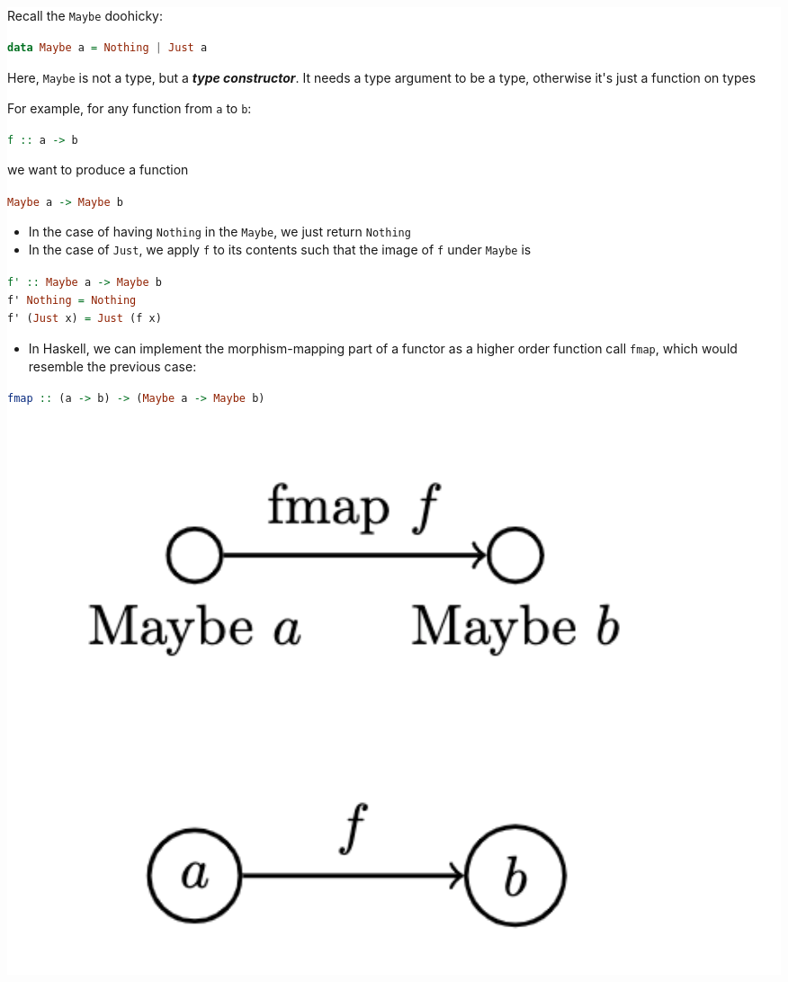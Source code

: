 Recall the `Maybe` doohicky:

```haskell
data Maybe a = Nothing | Just a
```

Here, `Maybe` is not a type, but a **_type constructor_**.  It needs a type argument to be a type, otherwise it's just a function on types

For example, for any function from `a` to `b`: 

```haskell
f :: a -> b
```

we want to produce a function 

```Haskell
Maybe a -> Maybe b
```

- In the case of having `Nothing` in the `Maybe`, we just return `Nothing`
- In the case of `Just`, we apply `f` to its contents such that the image of `f` under `Maybe` is 

```haskell
f' :: Maybe a -> Maybe b
f' Nothing = Nothing
f' (Just x) = Just (f x)
```

- In Haskell, we can implement the morphism-mapping part of a functor as a higher order function call `fmap`, which would resemble the previous case:
  
```haskell
fmap :: (a -> b) -> (Maybe a -> Maybe b)
```

![](/images/category-theory-11.png)
